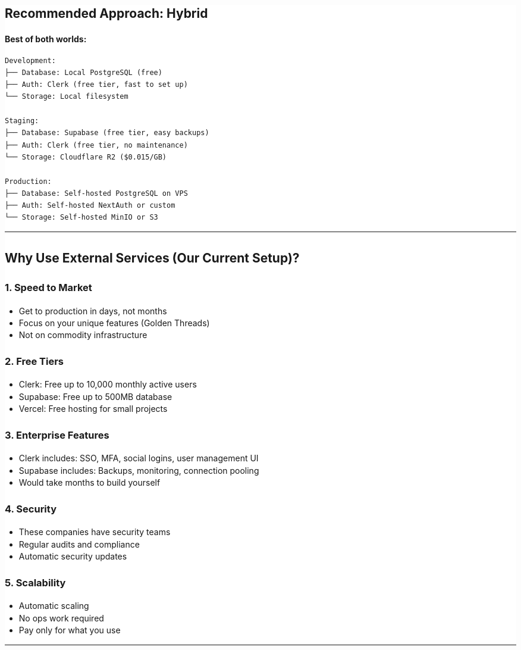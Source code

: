 
## Recommended Approach: Hybrid

**Best of both worlds:**

```
Development:
├── Database: Local PostgreSQL (free)
├── Auth: Clerk (free tier, fast to set up)
└── Storage: Local filesystem

Staging:
├── Database: Supabase (free tier, easy backups)
├── Auth: Clerk (free tier, no maintenance)
└── Storage: Cloudflare R2 ($0.015/GB)

Production:
├── Database: Self-hosted PostgreSQL on VPS
├── Auth: Self-hosted NextAuth or custom
└── Storage: Self-hosted MinIO or S3
```

---

## Why Use External Services (Our Current Setup)?

### 1. **Speed to Market**
- Get to production in days, not months
- Focus on your unique features (Golden Threads)
- Not on commodity infrastructure

### 2. **Free Tiers**
- Clerk: Free up to 10,000 monthly active users
- Supabase: Free up to 500MB database
- Vercel: Free hosting for small projects

### 3. **Enterprise Features**
- Clerk includes: SSO, MFA, social logins, user management UI
- Supabase includes: Backups, monitoring, connection pooling
- Would take months to build yourself

### 4. **Security**
- These companies have security teams
- Regular audits and compliance
- Automatic security updates

### 5. **Scalability**
- Automatic scaling
- No ops work required
- Pay only for what you use

---